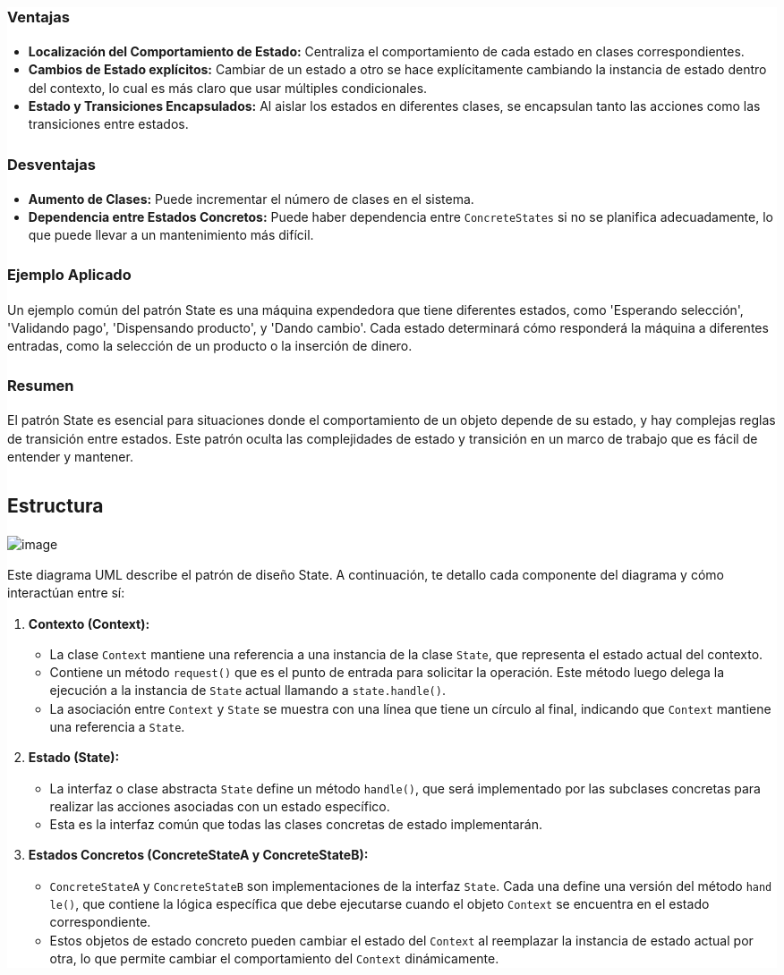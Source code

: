 ### Ventajas

- **Localización del Comportamiento de Estado:** Centraliza el comportamiento de cada estado en clases correspondientes.
- **Cambios de Estado explícitos:** Cambiar de un estado a otro se hace explícitamente cambiando la instancia de estado dentro del contexto, lo cual es más claro que usar múltiples condicionales.
- **Estado y Transiciones Encapsulados:** Al aislar los estados en diferentes clases, se encapsulan tanto las acciones como las transiciones entre estados.

### Desventajas

- **Aumento de Clases:** Puede incrementar el número de clases en el sistema.
- **Dependencia entre Estados Concretos:** Puede haber dependencia entre `ConcreteStates` si no se planifica adecuadamente, lo que puede llevar a un mantenimiento más difícil.

### Ejemplo Aplicado

Un ejemplo común del patrón State es una máquina expendedora que tiene diferentes estados, como 'Esperando selección', 'Validando pago', 'Dispensando producto', y 'Dando cambio'. Cada estado determinará cómo responderá la máquina a diferentes entradas, como la selección de un producto o la inserción de dinero.

### Resumen

El patrón State es esencial para situaciones donde el comportamiento de un objeto depende de su estado, y hay complejas reglas de transición entre estados. Este patrón oculta las complejidades de estado y transición en un marco de trabajo que es fácil de entender y mantener.

## Estructura

![image](https://github.com/Fabian-Martinez-Rincon/Fabian-Martinez-Rincon/assets/55964635/07e27d74-e170-4cb4-8c7e-07dc30f89281)

Este diagrama UML describe el patrón de diseño State. A continuación, te detallo cada componente del diagrama y cómo interactúan entre sí:

1. **Contexto (Context):**
   - La clase `Context` mantiene una referencia a una instancia de la clase `State`, que representa el estado actual del contexto.
   - Contiene un método `request()` que es el punto de entrada para solicitar la operación. Este método luego delega la ejecución a la instancia de `State` actual llamando a `state.handle()`.
   - La asociación entre `Context` y `State` se muestra con una línea que tiene un círculo al final, indicando que `Context` mantiene una referencia a `State`.

2. **Estado (State):**
   - La interfaz o clase abstracta `State` define un método `handle()`, que será implementado por las subclases concretas para realizar las acciones asociadas con un estado específico.
   - Esta es la interfaz común que todas las clases concretas de estado implementarán.

3. **Estados Concretos (ConcreteStateA y ConcreteStateB):**
   - `ConcreteStateA` y `ConcreteStateB` son implementaciones de la interfaz `State`. Cada una define una versión del método `handle()`, que contiene la lógica específica que debe ejecutarse cuando el objeto `Context` se encuentra en el estado correspondiente.
   - Estos objetos de estado concreto pueden cambiar el estado del `Context` al reemplazar la instancia de estado actual por otra, lo que permite cambiar el comportamiento del `Context` dinámicamente.
